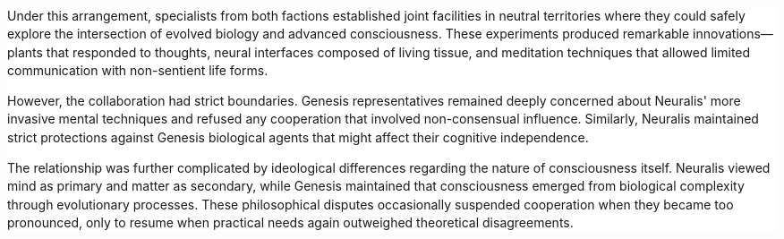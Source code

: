 Under this arrangement, specialists from both factions established joint facilities in neutral territories where they could safely explore the intersection of evolved biology and advanced consciousness. These experiments produced remarkable innovations—plants that responded to thoughts, neural interfaces composed of living tissue, and meditation techniques that allowed limited communication with non-sentient life forms.

However, the collaboration had strict boundaries. Genesis representatives remained deeply concerned about Neuralis' more invasive mental techniques and refused any cooperation that involved non-consensual influence. Similarly, Neuralis maintained strict protections against Genesis biological agents that might affect their cognitive independence.

The relationship was further complicated by ideological differences regarding the nature of consciousness itself. Neuralis viewed mind as primary and matter as secondary, while Genesis maintained that consciousness emerged from biological complexity through evolutionary processes. These philosophical disputes occasionally suspended cooperation when they became too pronounced, only to resume when practical needs again outweighed theoretical disagreements.
